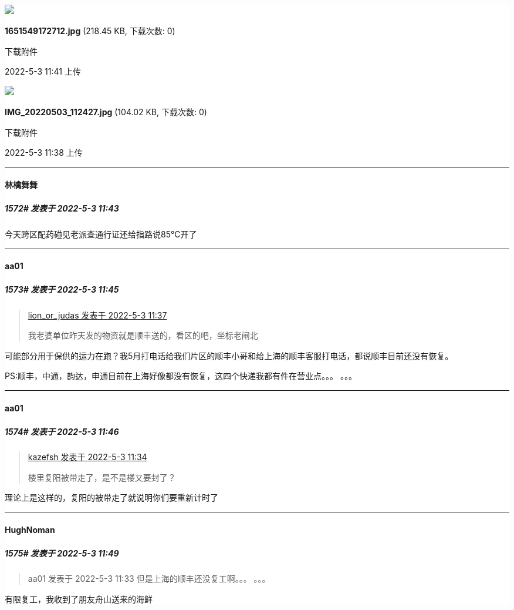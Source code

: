 <img src="https://img.saraba1st.com/forum/202205/03/114113d6iqiwd8b2b7b2bu.jpg" referrerpolicy="no-referrer">

<strong>1651549172712.jpg</strong> (218.45 KB, 下载次数: 0)

下载附件

2022-5-3 11:41 上传

<img src="https://img.saraba1st.com/forum/202205/03/113846vmoqoiow4oq4esz6.jpg" referrerpolicy="no-referrer">

<strong>IMG_20220503_112427.jpg</strong> (104.02 KB, 下载次数: 0)

下载附件

2022-5-3 11:38 上传



*****

####  林檎舞舞  
##### 1572#       发表于 2022-5-3 11:43

今天跨区配药碰见老派查通行证还给指路说85℃开了

*****

####  aa01  
##### 1573#       发表于 2022-5-3 11:45

<blockquote><a href="httphttps://bbs.saraba1st.com/2b/forum.php?mod=redirect&amp;goto=findpost&amp;pid=55677930&amp;ptid=2066969" target="_blank">lion_or_judas 发表于 2022-5-3 11:37</a>

我老婆单位昨天发的物资就是顺丰送的，看区的吧，坐标老闸北</blockquote>
可能部分用于保供的运力在跑？我5月打电话给我们片区的顺丰小哥和给上海的顺丰客服打电话，都说顺丰目前还没有恢复。

PS:顺丰，中通，韵达，申通目前在上海好像都没有恢复，这四个快递我都有件在营业点。。。 。。。

*****

####  aa01  
##### 1574#       发表于 2022-5-3 11:46

<blockquote><a href="httphttps://bbs.saraba1st.com/2b/forum.php?mod=redirect&amp;goto=findpost&amp;pid=55677889&amp;ptid=2066969" target="_blank">kazefsh 发表于 2022-5-3 11:34</a>

楼里复阳被带走了，是不是楼又要封了？</blockquote>
理论上是这样的，复阳的被带走了就说明你们要重新计时了

*****

####  HughNoman  
##### 1575#       发表于 2022-5-3 11:49

<blockquote>aa01 发表于 2022-5-3 11:33
但是上海的顺丰还没复工啊。。。 。。。</blockquote>
有限复工，我收到了朋友舟山送来的海鲜

